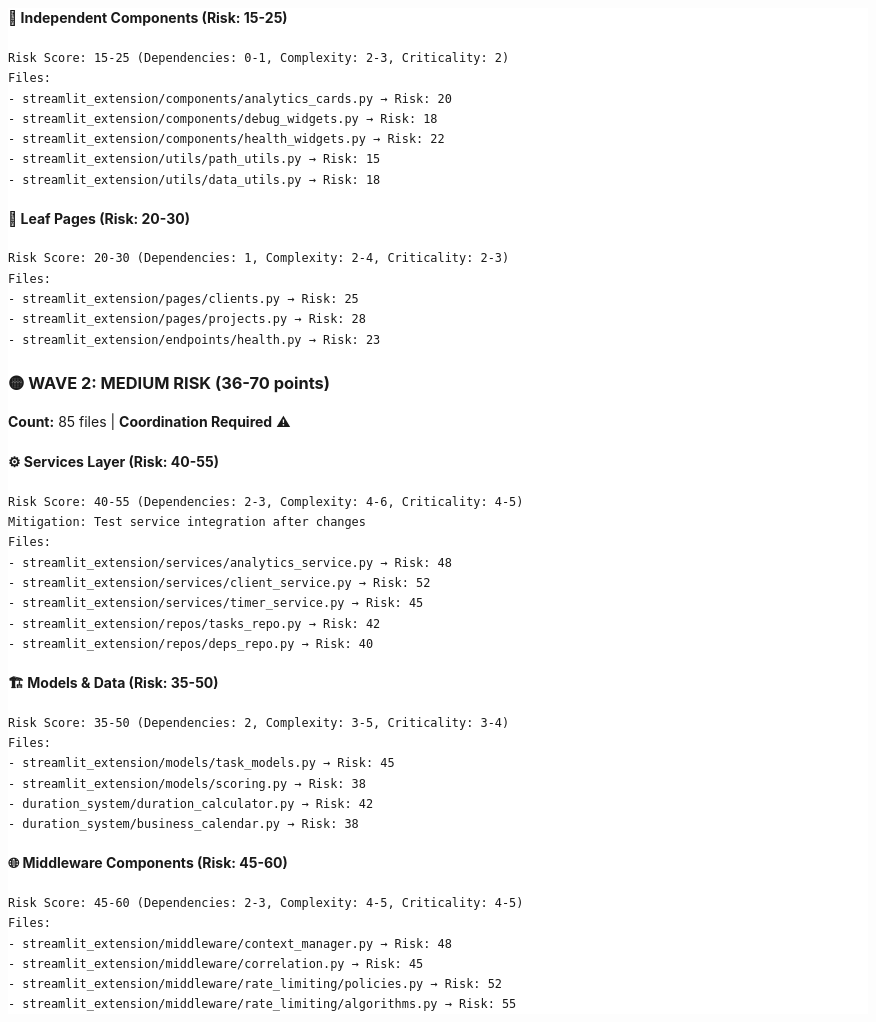 #### **🎨 Independent Components (Risk: 15-25)**
```
Risk Score: 15-25 (Dependencies: 0-1, Complexity: 2-3, Criticality: 2)
Files:
- streamlit_extension/components/analytics_cards.py → Risk: 20
- streamlit_extension/components/debug_widgets.py → Risk: 18
- streamlit_extension/components/health_widgets.py → Risk: 22
- streamlit_extension/utils/path_utils.py → Risk: 15
- streamlit_extension/utils/data_utils.py → Risk: 18
```

#### **📄 Leaf Pages (Risk: 20-30)**
```
Risk Score: 20-30 (Dependencies: 1, Complexity: 2-4, Criticality: 2-3)
Files:
- streamlit_extension/pages/clients.py → Risk: 25
- streamlit_extension/pages/projects.py → Risk: 28
- streamlit_extension/endpoints/health.py → Risk: 23
```

### **🟡 WAVE 2: MEDIUM RISK (36-70 points)**
**Count:** 85 files | **Coordination Required** ⚠️

#### **⚙️ Services Layer (Risk: 40-55)**
```
Risk Score: 40-55 (Dependencies: 2-3, Complexity: 4-6, Criticality: 4-5)
Mitigation: Test service integration after changes
Files:
- streamlit_extension/services/analytics_service.py → Risk: 48
- streamlit_extension/services/client_service.py → Risk: 52
- streamlit_extension/services/timer_service.py → Risk: 45
- streamlit_extension/repos/tasks_repo.py → Risk: 42
- streamlit_extension/repos/deps_repo.py → Risk: 40
```

#### **🏗️ Models & Data (Risk: 35-50)**
```
Risk Score: 35-50 (Dependencies: 2, Complexity: 3-5, Criticality: 3-4)
Files:
- streamlit_extension/models/task_models.py → Risk: 45
- streamlit_extension/models/scoring.py → Risk: 38
- duration_system/duration_calculator.py → Risk: 42
- duration_system/business_calendar.py → Risk: 38
```

#### **🌐 Middleware Components (Risk: 45-60)**
```
Risk Score: 45-60 (Dependencies: 2-3, Complexity: 4-5, Criticality: 4-5)
Files:
- streamlit_extension/middleware/context_manager.py → Risk: 48
- streamlit_extension/middleware/correlation.py → Risk: 45
- streamlit_extension/middleware/rate_limiting/policies.py → Risk: 52
- streamlit_extension/middleware/rate_limiting/algorithms.py → Risk: 55
```
